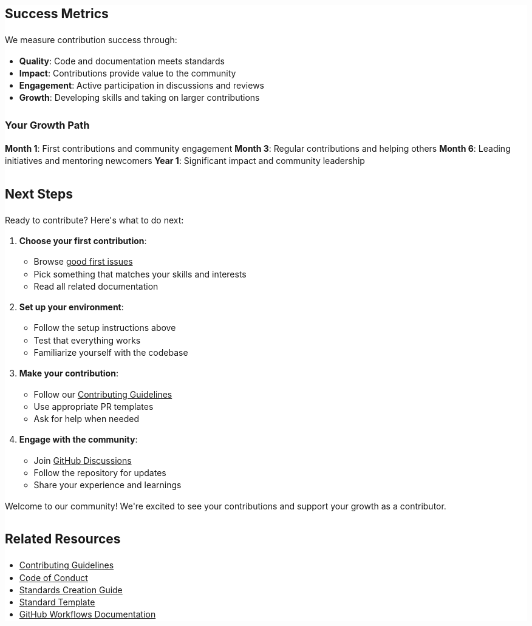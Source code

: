 ## Success Metrics

We measure contribution success through:
- **Quality**: Code and documentation meets standards
- **Impact**: Contributions provide value to the community
- **Engagement**: Active participation in discussions and reviews
- **Growth**: Developing skills and taking on larger contributions

### Your Growth Path

**Month 1**: First contributions and community engagement
**Month 3**: Regular contributions and helping others
**Month 6**: Leading initiatives and mentoring newcomers
**Year 1**: Significant impact and community leadership

## Next Steps

Ready to contribute? Here's what to do next:

1. **Choose your first contribution**:
   - Browse [good first issues](https://github.com/williamzujkowski/standards/labels/good%20first%20issue)
   - Pick something that matches your skills and interests
   - Read all related documentation

2. **Set up your environment**:
   - Follow the setup instructions above
   - Test that everything works
   - Familiarize yourself with the codebase

3. **Make your contribution**:
   - Follow our [Contributing Guidelines](CONTRIBUTING.md)
   - Use appropriate PR templates
   - Ask for help when needed

4. **Engage with the community**:
   - Join [GitHub Discussions](https://github.com/williamzujkowski/standards/discussions)
   - Follow the repository for updates
   - Share your experience and learnings

Welcome to our community! We're excited to see your contributions and support your growth as a contributor.

## Related Resources

- [Contributing Guidelines](CONTRIBUTING.md)
- [Code of Conduct](CODE_OF_CONDUCT.md)
- [Standards Creation Guide](../guides/CREATING_STANDARDS_GUIDE.md)
- [Standard Template](../guides/STANDARD_TEMPLATE.md)
- [GitHub Workflows Documentation](GITHUB_WORKFLOWS.md)
